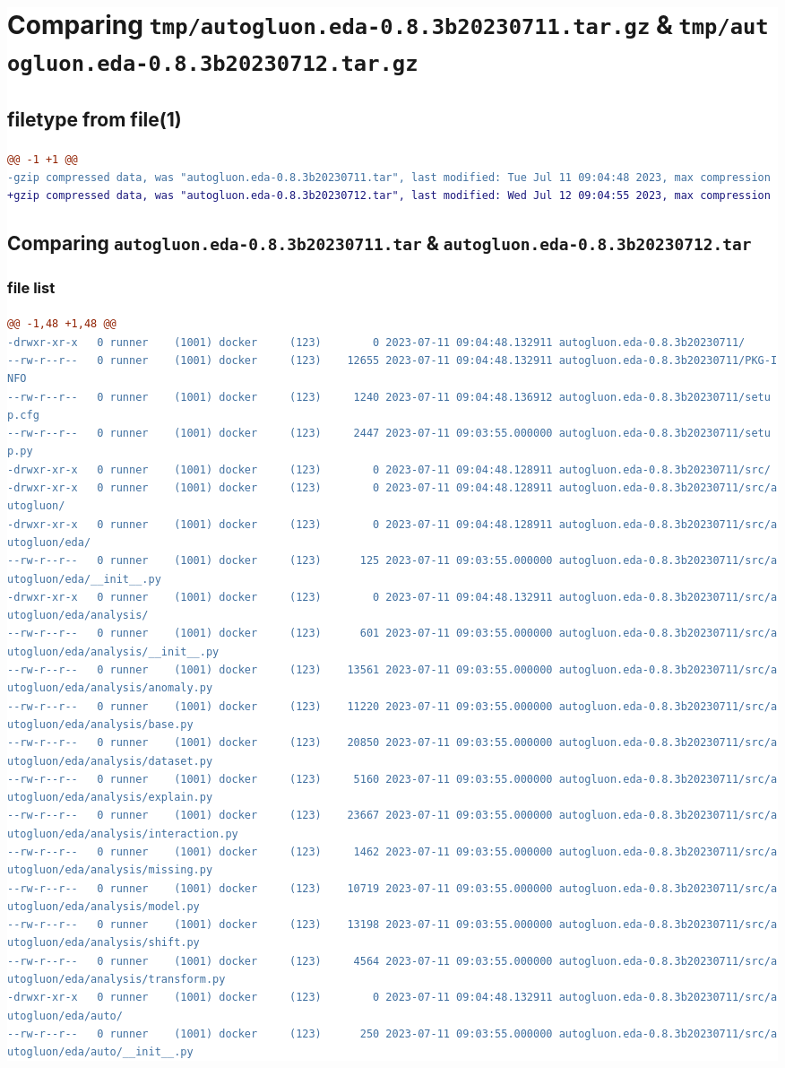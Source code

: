 # Comparing `tmp/autogluon.eda-0.8.3b20230711.tar.gz` & `tmp/autogluon.eda-0.8.3b20230712.tar.gz`

## filetype from file(1)

```diff
@@ -1 +1 @@
-gzip compressed data, was "autogluon.eda-0.8.3b20230711.tar", last modified: Tue Jul 11 09:04:48 2023, max compression
+gzip compressed data, was "autogluon.eda-0.8.3b20230712.tar", last modified: Wed Jul 12 09:04:55 2023, max compression
```

## Comparing `autogluon.eda-0.8.3b20230711.tar` & `autogluon.eda-0.8.3b20230712.tar`

### file list

```diff
@@ -1,48 +1,48 @@
-drwxr-xr-x   0 runner    (1001) docker     (123)        0 2023-07-11 09:04:48.132911 autogluon.eda-0.8.3b20230711/
--rw-r--r--   0 runner    (1001) docker     (123)    12655 2023-07-11 09:04:48.132911 autogluon.eda-0.8.3b20230711/PKG-INFO
--rw-r--r--   0 runner    (1001) docker     (123)     1240 2023-07-11 09:04:48.136912 autogluon.eda-0.8.3b20230711/setup.cfg
--rw-r--r--   0 runner    (1001) docker     (123)     2447 2023-07-11 09:03:55.000000 autogluon.eda-0.8.3b20230711/setup.py
-drwxr-xr-x   0 runner    (1001) docker     (123)        0 2023-07-11 09:04:48.128911 autogluon.eda-0.8.3b20230711/src/
-drwxr-xr-x   0 runner    (1001) docker     (123)        0 2023-07-11 09:04:48.128911 autogluon.eda-0.8.3b20230711/src/autogluon/
-drwxr-xr-x   0 runner    (1001) docker     (123)        0 2023-07-11 09:04:48.128911 autogluon.eda-0.8.3b20230711/src/autogluon/eda/
--rw-r--r--   0 runner    (1001) docker     (123)      125 2023-07-11 09:03:55.000000 autogluon.eda-0.8.3b20230711/src/autogluon/eda/__init__.py
-drwxr-xr-x   0 runner    (1001) docker     (123)        0 2023-07-11 09:04:48.132911 autogluon.eda-0.8.3b20230711/src/autogluon/eda/analysis/
--rw-r--r--   0 runner    (1001) docker     (123)      601 2023-07-11 09:03:55.000000 autogluon.eda-0.8.3b20230711/src/autogluon/eda/analysis/__init__.py
--rw-r--r--   0 runner    (1001) docker     (123)    13561 2023-07-11 09:03:55.000000 autogluon.eda-0.8.3b20230711/src/autogluon/eda/analysis/anomaly.py
--rw-r--r--   0 runner    (1001) docker     (123)    11220 2023-07-11 09:03:55.000000 autogluon.eda-0.8.3b20230711/src/autogluon/eda/analysis/base.py
--rw-r--r--   0 runner    (1001) docker     (123)    20850 2023-07-11 09:03:55.000000 autogluon.eda-0.8.3b20230711/src/autogluon/eda/analysis/dataset.py
--rw-r--r--   0 runner    (1001) docker     (123)     5160 2023-07-11 09:03:55.000000 autogluon.eda-0.8.3b20230711/src/autogluon/eda/analysis/explain.py
--rw-r--r--   0 runner    (1001) docker     (123)    23667 2023-07-11 09:03:55.000000 autogluon.eda-0.8.3b20230711/src/autogluon/eda/analysis/interaction.py
--rw-r--r--   0 runner    (1001) docker     (123)     1462 2023-07-11 09:03:55.000000 autogluon.eda-0.8.3b20230711/src/autogluon/eda/analysis/missing.py
--rw-r--r--   0 runner    (1001) docker     (123)    10719 2023-07-11 09:03:55.000000 autogluon.eda-0.8.3b20230711/src/autogluon/eda/analysis/model.py
--rw-r--r--   0 runner    (1001) docker     (123)    13198 2023-07-11 09:03:55.000000 autogluon.eda-0.8.3b20230711/src/autogluon/eda/analysis/shift.py
--rw-r--r--   0 runner    (1001) docker     (123)     4564 2023-07-11 09:03:55.000000 autogluon.eda-0.8.3b20230711/src/autogluon/eda/analysis/transform.py
-drwxr-xr-x   0 runner    (1001) docker     (123)        0 2023-07-11 09:04:48.132911 autogluon.eda-0.8.3b20230711/src/autogluon/eda/auto/
--rw-r--r--   0 runner    (1001) docker     (123)      250 2023-07-11 09:03:55.000000 autogluon.eda-0.8.3b20230711/src/autogluon/eda/auto/__init__.py
```